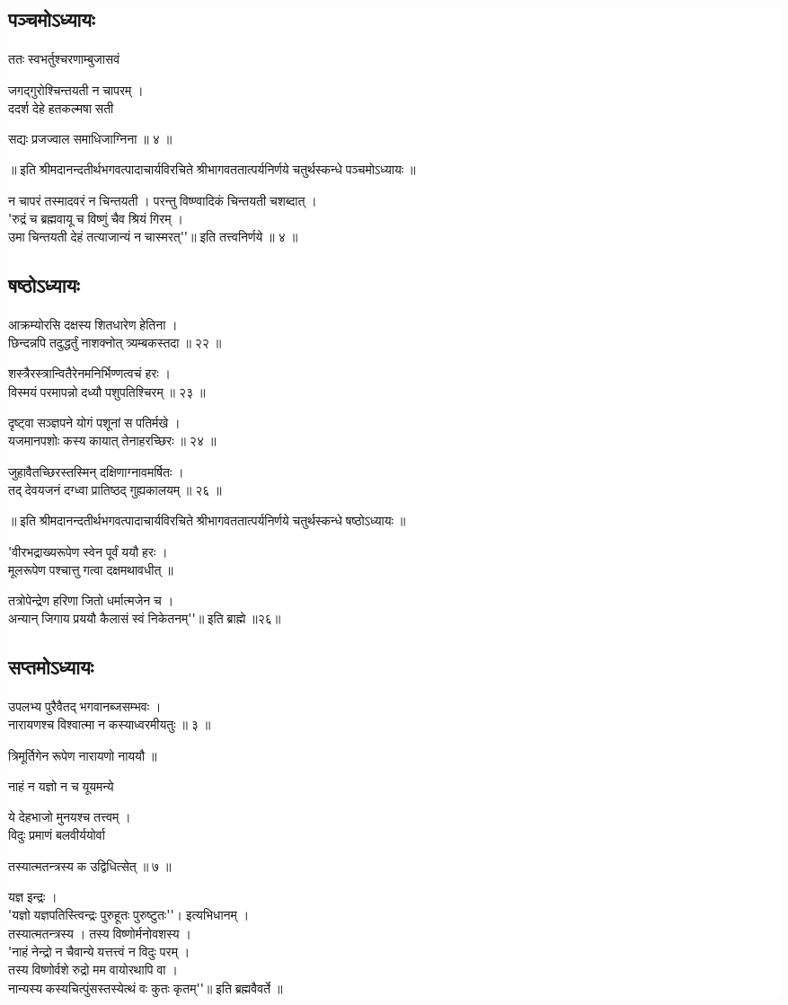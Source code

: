 ## पञ्चमोऽध्यायः

ततः स्वभर्तुश्चरणाम्बुजासवं

जगद्गुरोश्चिन्तयती न चापरम् ।  
ददर्श देहे हतकल्मषा सती

सद्यः प्रजज्वाल समाधिजाग्निना ॥ ४ ॥

॥ इति श्रीमदानन्दतीर्थभगवत्पादाचार्यविरचिते श्रीभागवततात्पर्यनिर्णये चतुर्थस्कन्धे पञ्चमोऽध्यायः ॥

न चापरं तस्मादवरं न चिन्तयती । परन्तु विष्ण्वादिकं चिन्तयती चशब्दात् ।  
'रुद्रं च ब्रह्मवायू च विष्णुं चैव श्रियं गिरम् ।  
उमा चिन्तयती देहं तत्याजान्यं न चास्मरत्''॥ इति तत्त्वनिर्णये ॥ ४ ॥

## षष्ठोऽध्यायः

आक्रम्योरसि दक्षस्य शितधारेण हेतिना ।  
छिन्दन्नपि तदुद्धर्तुं नाशक्नोत् त्र्यम्बकस्तदा ॥ २२ ॥

शस्त्रैरस्त्रान्वितैरेनमनिर्भिण्णत्वचं हरः ।  
विस्मयं परमापन्नो दध्यौ पशुपतिश्चिरम् ॥ २३ ॥

दृष्ट्वा सञ्ज्ञपने योगं पशूनां स पतिर्मखे ।  
यजमानपशोः कस्य कायात् तेनाहरच्छिरः ॥ २४ ॥

जुहावैतच्छिरस्तस्मिन् दक्षिणाग्नावमर्षितः ।  
तद् देवयजनं दग्ध्वा प्रातिष्ठद् गुह्यकालयम् ॥ २६ ॥

॥ इति श्रीमदानन्दतीर्थभगवत्पादाचार्यविरचिते श्रीभागवततात्पर्यनिर्णये चतुर्थस्कन्धे षष्ठोऽध्यायः ॥

'वीरभद्राख्यरूपेण स्वेन पूर्वं ययौ हरः ।  
मूलरूपेण पश्चात्तु गत्वा दक्षमथावधीत् ॥

तत्रोपेन्द्रेण हरिणा जितो धर्मात्मजेन च ।  
अन्यान् जिगाय प्रययौ कैलासं स्वं निकेतनम्''॥ इति ब्राह्मे ॥२६॥

## सप्तमोऽध्यायः

उपलभ्य पुरैवैतद् भगवानब्जसम्भवः ।  
नारायणश्च विश्वात्मा न कस्याध्वरमीयतुः ॥ ३ ॥

त्रिमूर्तिगेन रूपेण नारायणो नाययौ ॥

नाहं न यज्ञो न च यूयमन्ये

ये देहभाजो मुनयश्च तत्त्वम् ।  
विदुः प्रमाणं बलवीर्ययोर्वा

तस्यात्मतन्त्रस्य क उद्विधित्सेत् ॥ ७ ॥

यज्ञ इन्द्रः ।  
'यज्ञो यज्ञपतिस्त्विन्द्रः पुरुहूतः पुरुष्टुतः''। इत्यभिधानम् ।  
तस्यात्मतन्त्रस्य । तस्य विष्णोर्मनोवशस्य ।  
'नाहं नेन्द्रो न चैवान्ये यत्तत्त्वं न विदुः परम् ।  
तस्य विष्णोर्वशे रुद्रो मम वायोरथापि वा ।  
नान्यस्य कस्यचित्पुंसस्तस्येत्थं वः कुतः कृतम्''॥ इति ब्रह्मवैवर्ते ॥

